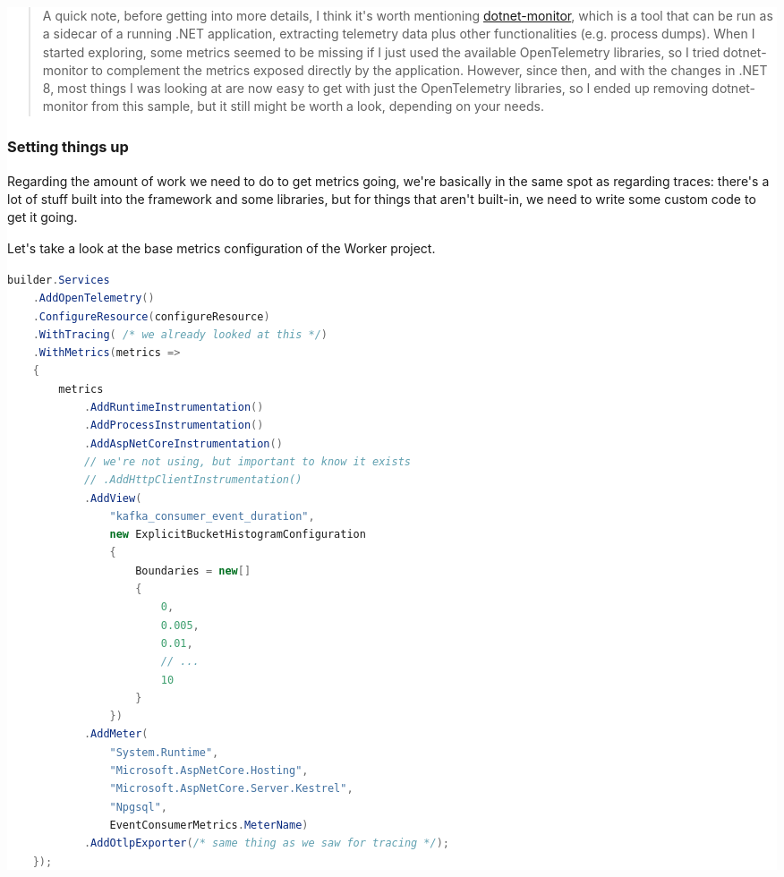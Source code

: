 > A quick note, before getting into more details, I think it's worth mentioning [dotnet-monitor](https://github.com/dotnet/dotnet-monitor), which is a tool that can be run as a sidecar of a running .NET application, extracting telemetry data plus other functionalities (e.g. process dumps). When I started exploring, some metrics seemed to be missing if I just used the available OpenTelemetry libraries, so I tried dotnet-monitor to complement the metrics exposed directly by the application. However, since then, and with the changes in .NET 8, most things I was looking at are now easy to get with just the OpenTelemetry libraries, so I ended up removing dotnet-monitor from this sample, but it still might be worth a look, depending on your needs.

### Setting things up

Regarding the amount of work we need to do to get metrics going, we're basically in the same spot as regarding traces: there's a lot of stuff built into the framework and some libraries, but for things that aren't built-in, we need to write some custom code to get it going.

Let's take a look at the base metrics configuration of the Worker project.

```csharp
builder.Services
    .AddOpenTelemetry()
    .ConfigureResource(configureResource)
    .WithTracing( /* we already looked at this */)
    .WithMetrics(metrics =>
    {
        metrics
            .AddRuntimeInstrumentation()
            .AddProcessInstrumentation()
            .AddAspNetCoreInstrumentation()
            // we're not using, but important to know it exists
            // .AddHttpClientInstrumentation()
            .AddView(
                "kafka_consumer_event_duration",
                new ExplicitBucketHistogramConfiguration
                {
                    Boundaries = new[]
                    {
                        0,
                        0.005,
                        0.01,
                        // ...
                        10
                    }
                })
            .AddMeter(
                "System.Runtime",
                "Microsoft.AspNetCore.Hosting",
                "Microsoft.AspNetCore.Server.Kestrel",
                "Npgsql",
                EventConsumerMetrics.MeterName)
            .AddOtlpExporter(/* same thing as we saw for tracing */);
    });
```
